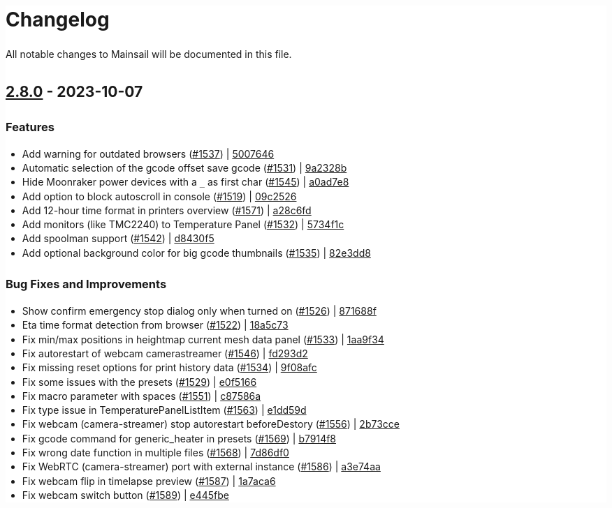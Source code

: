 
# Changelog
All notable changes to Mainsail will be documented in this file.

## [2.8.0](https://github.com/mainsail-crew/mainsail/releases/tag/v2.8.0) - 2023-10-07
### Features

- Add warning for outdated browsers ([#1537](https://github.com/mainsail-crew/mainsail/issues/1537)) | [5007646](5007646ff06b6fe4c4f1cb1820712df9f5210eda)
- Automatic selection of the gcode offset save gcode ([#1531](https://github.com/mainsail-crew/mainsail/issues/1531)) | [9a2328b](9a2328ba69e6ec9eb3102b88d7261d5a73889a3c)
- Hide Moonraker power devices with a `_` as first char ([#1545](https://github.com/mainsail-crew/mainsail/issues/1545)) | [a0ad7e8](a0ad7e84ab454407d39010157b10e76eff3366c7)
- Add option to block autoscroll in console ([#1519](https://github.com/mainsail-crew/mainsail/issues/1519)) | [09c2526](09c25266422ba295c5b2a397df81c7a3b9f0d6a4)
- Add 12-hour time format in printers overview ([#1571](https://github.com/mainsail-crew/mainsail/issues/1571)) | [a28c6fd](a28c6fdb03098e0cd87fb97c6ac6903efdd8d9fb)
- Add monitors (like TMC2240) to Temperature Panel ([#1532](https://github.com/mainsail-crew/mainsail/issues/1532)) | [5734f1c](5734f1cd1dcc7e5a4602a7d039771a22e3639bfd)
- Add spoolman support ([#1542](https://github.com/mainsail-crew/mainsail/issues/1542)) | [d8430f5](d8430f54edafb5efcadbfc8547a2ce0e96f48352)
- Add optional background color for big gcode thumbnails ([#1535](https://github.com/mainsail-crew/mainsail/issues/1535)) | [82e3dd8](82e3dd8b182c50a719b611c103028b3693bc4841)

### Bug Fixes and Improvements

- Show confirm emergency stop dialog only when turned on ([#1526](https://github.com/mainsail-crew/mainsail/issues/1526)) | [871688f](871688f3c8951c0be97685f162797fcd13bce514)
- Eta time format detection from browser ([#1522](https://github.com/mainsail-crew/mainsail/issues/1522)) | [18a5c73](18a5c732b28ba36391fba4b41535981e922fa95d)
- Fix min/max positions in heightmap current mesh data panel ([#1533](https://github.com/mainsail-crew/mainsail/issues/1533)) | [1aa9f34](1aa9f341fa19f9273f05ec257c21fb46c4b1c562)
- Fix autorestart of webcam camerastreamer ([#1546](https://github.com/mainsail-crew/mainsail/issues/1546)) | [fd293d2](fd293d21ec31a33252fee902f1b8e7e5fd248366)
- Fix missing reset options for print history data ([#1534](https://github.com/mainsail-crew/mainsail/issues/1534)) | [9f08afc](9f08afc138a429c3c114a75b2038ca06e985bcc9)
- Fix some issues with the presets ([#1529](https://github.com/mainsail-crew/mainsail/issues/1529)) | [e0f5166](e0f51667eb19505cccc34d858218f403d4d8d31c)
- Fix macro parameter with spaces ([#1551](https://github.com/mainsail-crew/mainsail/issues/1551)) | [c87586a](c87586aebbdd6e7eb4b1505ce286d69955899f04)
- Fix type issue in TemperaturePanelListItem ([#1563](https://github.com/mainsail-crew/mainsail/issues/1563)) | [e1dd59d](e1dd59db15f289621fc6d73d43afcf989400b128)
- Fix webcam (camera-streamer) stop autorestart beforeDestory ([#1556](https://github.com/mainsail-crew/mainsail/issues/1556)) | [2b73cce](2b73cce47ac9768bb50d0bdf6fcf950e36763e39)
- Fix gcode command for generic_heater in presets ([#1569](https://github.com/mainsail-crew/mainsail/issues/1569)) | [b7914f8](b7914f8de6ae5ad2513dd941167b5b66246ce409)
- Fix wrong date function in multiple files ([#1568](https://github.com/mainsail-crew/mainsail/issues/1568)) | [7d86df0](7d86df0c81fe47563bd50a3ab1ba959f0835d16c)
- Fix WebRTC (camera-streamer) port with external instance ([#1586](https://github.com/mainsail-crew/mainsail/issues/1586)) | [a3e74aa](a3e74aa57a684ff2e73c1f22e2c253f592d9f8e4)
- Fix webcam flip in timelapse preview ([#1587](https://github.com/mainsail-crew/mainsail/issues/1587)) | [1a7aca6](1a7aca6680cd7ef2a9834e15ebcb26e42b986d1d)
- Fix webcam switch button ([#1589](https://github.com/mainsail-crew/mainsail/issues/1589)) | [e445fbe](e445fbe5cc918e5a38754f3e2cbe5d2b73b19636)
